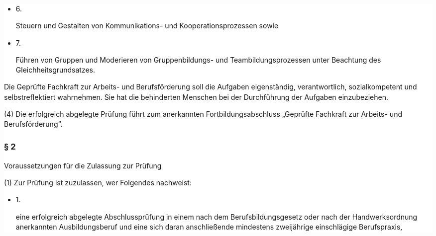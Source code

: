   - 6\.
    
    <div>
    
    Steuern und Gestalten von Kommunikations- und Kooperationsprozessen
    sowie
    
    </div>

  - 7\.
    
    <div>
    
    Führen von Gruppen und Moderieren von Gruppenbildungs- und
    Teambildungsprozessen unter Beachtung des Gleichheitsgrundsatzes.
    
    </div>

Die Geprüfte Fachkraft zur Arbeits- und Berufsförderung soll die
Aufgaben eigenständig, verantwortlich, sozialkompetent und
selbstreflektiert wahrnehmen. Sie hat die behinderten Menschen bei der
Durchführung der Aufgaben einzubeziehen.

</div>

<div class="jurAbsatz">

(4) Die erfolgreich abgelegte Prüfung führt zum anerkannten
Fortbildungsabschluss „Geprüfte Fachkraft zur Arbeits- und
Berufsförderung“.

</div>

</div>

</div>

</div>

<span id="BJNR290900016BJNE000300000.html"></span>

### § 2  
Voraussetzungen für die Zulassung zur Prüfung

<div>

<div class="jnhtml">

<div>

<div class="jurAbsatz">

(1) Zur Prüfung ist zuzulassen, wer Folgendes nachweist:

  - 1\.
    
    <div>
    
    eine erfolgreich abgelegte Abschlussprüfung in einem nach dem
    Berufsbildungsgesetz oder nach der Handwerksordnung anerkannten
    Ausbildungsberuf und eine sich daran anschließende mindestens
    zweijährige einschlägige Berufspraxis,
    